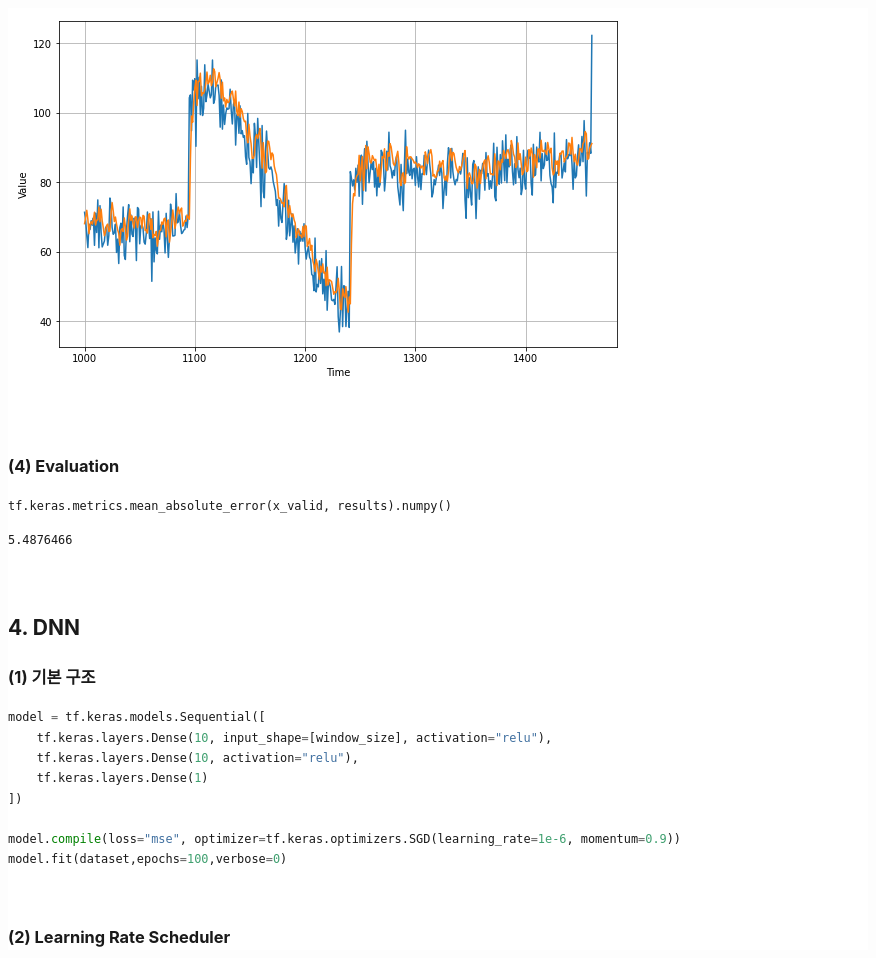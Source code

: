 ![figure2](/assets/img/ts/img107.png)

<br>

### (4) Evaluation

```python
tf.keras.metrics.mean_absolute_error(x_valid, results).numpy()
```

```
5.4876466
```

<br>

## 4. DNN

### (1) 기본 구조

```python
model = tf.keras.models.Sequential([
    tf.keras.layers.Dense(10, input_shape=[window_size], activation="relu"), 
    tf.keras.layers.Dense(10, activation="relu"), 
    tf.keras.layers.Dense(1)
])

model.compile(loss="mse", optimizer=tf.keras.optimizers.SGD(learning_rate=1e-6, momentum=0.9))
model.fit(dataset,epochs=100,verbose=0)
```

<br>

### (2) Learning Rate Scheduler
